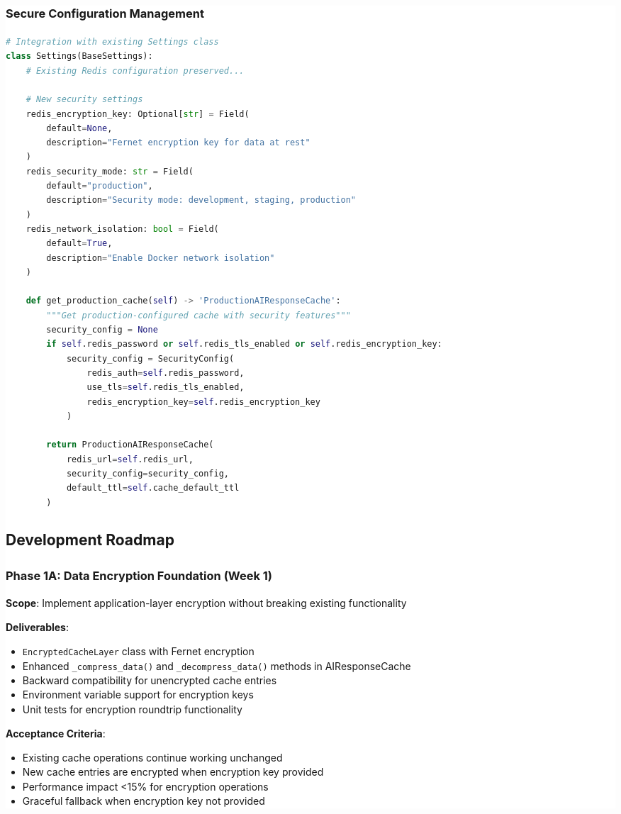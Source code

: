 ### Secure Configuration Management
```python
# Integration with existing Settings class  
class Settings(BaseSettings):
    # Existing Redis configuration preserved...
    
    # New security settings
    redis_encryption_key: Optional[str] = Field(
        default=None,
        description="Fernet encryption key for data at rest"
    )
    redis_security_mode: str = Field(
        default="production",
        description="Security mode: development, staging, production"  
    )
    redis_network_isolation: bool = Field(
        default=True,
        description="Enable Docker network isolation"
    )
    
    def get_production_cache(self) -> 'ProductionAIResponseCache':
        """Get production-configured cache with security features"""
        security_config = None
        if self.redis_password or self.redis_tls_enabled or self.redis_encryption_key:
            security_config = SecurityConfig(
                redis_auth=self.redis_password,
                use_tls=self.redis_tls_enabled,
                redis_encryption_key=self.redis_encryption_key
            )
            
        return ProductionAIResponseCache(
            redis_url=self.redis_url,
            security_config=security_config,
            default_ttl=self.cache_default_ttl
        )
```

## Development Roadmap

### Phase 1A: Data Encryption Foundation (Week 1)
**Scope**: Implement application-layer encryption without breaking existing functionality

**Deliverables**:
- `EncryptedCacheLayer` class with Fernet encryption
- Enhanced `_compress_data()` and `_decompress_data()` methods in AIResponseCache
- Backward compatibility for unencrypted cache entries
- Environment variable support for encryption keys
- Unit tests for encryption roundtrip functionality

**Acceptance Criteria**:
- Existing cache operations continue working unchanged
- New cache entries are encrypted when encryption key provided
- Performance impact <15% for encryption operations
- Graceful fallback when encryption key not provided
